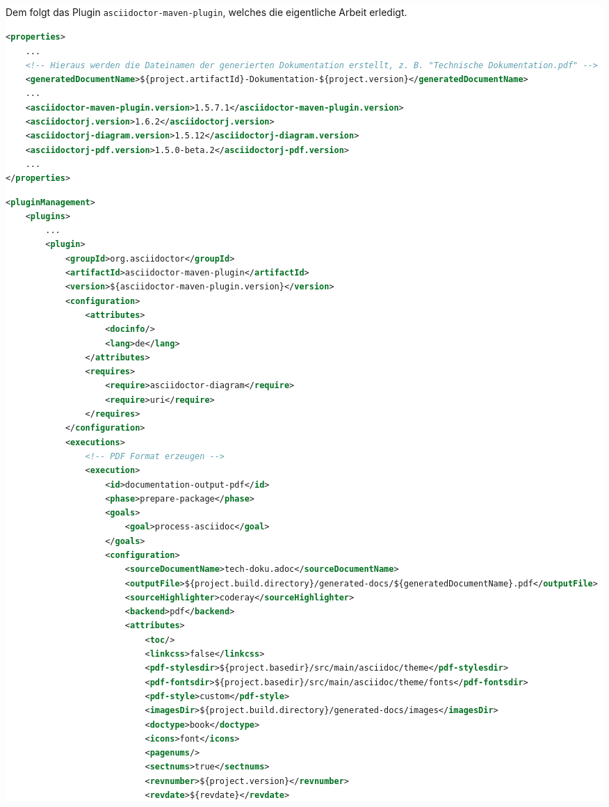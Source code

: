 Dem folgt das Plugin `asciidoctor-maven-plugin`, welches die eigentliche Arbeit erledigt.

```xml
<properties>
    ...
    <!-- Hieraus werden die Dateinamen der generierten Dokumentation erstellt, z. B. "Technische Dokumentation.pdf" -->
    <generatedDocumentName>${project.artifactId}-Dokumentation-${project.version}</generatedDocumentName>
    ...
    <asciidoctor-maven-plugin.version>1.5.7.1</asciidoctor-maven-plugin.version>
    <asciidoctorj.version>1.6.2</asciidoctorj.version>
    <asciidoctorj-diagram.version>1.5.12</asciidoctorj-diagram.version>
    <asciidoctorj-pdf.version>1.5.0-beta.2</asciidoctorj-pdf.version>
    ...
</properties>
```

```xml
<pluginManagement>
    <plugins>
        ...                
        <plugin>
            <groupId>org.asciidoctor</groupId>
            <artifactId>asciidoctor-maven-plugin</artifactId>
            <version>${asciidoctor-maven-plugin.version}</version>
            <configuration>
                <attributes>
                    <docinfo/>
                    <lang>de</lang>
                </attributes>
                <requires>
                    <require>asciidoctor-diagram</require>
                    <require>uri</require>
                </requires>
            </configuration>
            <executions>
                <!-- PDF Format erzeugen -->
                <execution>
                    <id>documentation-output-pdf</id>
                    <phase>prepare-package</phase>
                    <goals>
                        <goal>process-asciidoc</goal>
                    </goals>
                    <configuration>
                        <sourceDocumentName>tech-doku.adoc</sourceDocumentName>
                        <outputFile>${project.build.directory}/generated-docs/${generatedDocumentName}.pdf</outputFile>
                        <sourceHighlighter>coderay</sourceHighlighter>
                        <backend>pdf</backend>
                        <attributes>
                            <toc/>
                            <linkcss>false</linkcss>
                            <pdf-stylesdir>${project.basedir}/src/main/asciidoc/theme</pdf-stylesdir>
                            <pdf-fontsdir>${project.basedir}/src/main/asciidoc/theme/fonts</pdf-fontsdir>
                            <pdf-style>custom</pdf-style>
                            <imagesDir>${project.build.directory}/generated-docs/images</imagesDir>
                            <doctype>book</doctype>
                            <icons>font</icons>
                            <pagenums/>
                            <sectnums>true</sectnums>
                            <revnumber>${project.version}</revnumber>
                            <revdate>${revdate}</revdate>
```
